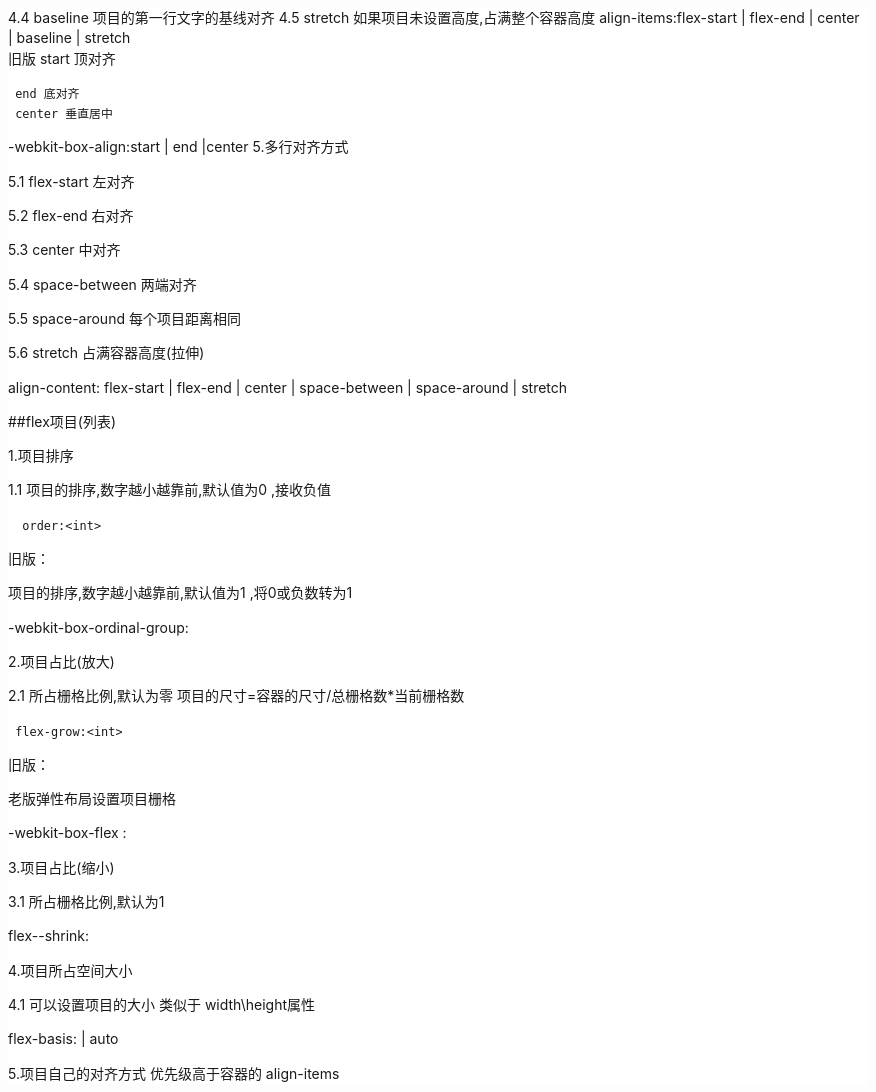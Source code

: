  4.4 baseline 项目的第一行文字的基线对齐
   4.5 stretch 如果项目未设置高度,占满整个容器高度
  align-items:flex-start | flex-end | center | baseline | stretch        
  旧版 
start 顶对齐

     end 底对齐
     center 垂直居中
  -webkit-box-align:start | end |center
5.多行对齐方式

   5.1 flex-start 左对齐

   5.2 flex-end 右对齐

   5.3 center 中对齐

   5.4 space-between 两端对齐

   5.5 space-around 每个项目距离相同

   5.6 stretch 占满容器高度(拉伸)

   align-content:  flex-start | flex-end | center | space-between | space-around | stretch

##flex项目(列表)

1.项目排序

   1.1 项目的排序,数字越小越靠前,默认值为0 ,接收负值

      order:<int>  

旧版：

项目的排序,数字越小越靠前,默认值为1 ,将0或负数转为1

-webkit-box-ordinal-group:

2.项目占比(放大)

   2.1 所占栅格比例,默认为零 项目的尺寸=容器的尺寸/总栅格数*当前栅格数

     flex-grow:<int>

旧版：

老版弹性布局设置项目栅格

  -webkit-box-flex : <int>  
  
3.项目占比(缩小)

  3.1 所占栅格比例,默认为1

  flex--shrink:<int>

4.项目所占空间大小

  4.1 可以设置项目的大小 类似于 width\height属性

  flex-basis:<size> | auto

5.项目自己的对齐方式 优先级高于容器的 align-items
